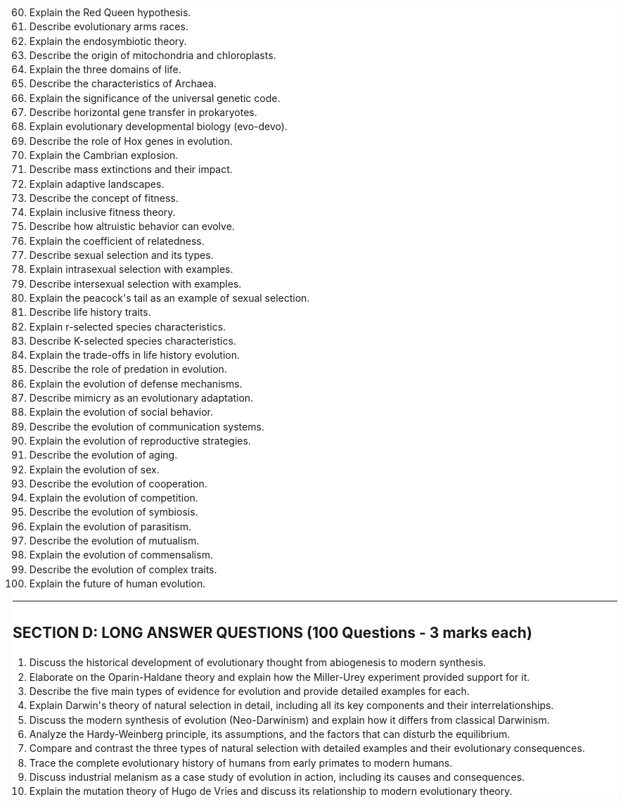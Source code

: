 60. Explain the Red Queen hypothesis.
61. Describe evolutionary arms races.
62. Explain the endosymbiotic theory.
63. Describe the origin of mitochondria and chloroplasts.
64. Explain the three domains of life.
65. Describe the characteristics of Archaea.
66. Explain the significance of the universal genetic code.
67. Describe horizontal gene transfer in prokaryotes.
68. Explain evolutionary developmental biology (evo-devo).
69. Describe the role of Hox genes in evolution.
70. Explain the Cambrian explosion.
71. Describe mass extinctions and their impact.
72. Explain adaptive landscapes.
73. Describe the concept of fitness.
74. Explain inclusive fitness theory.
75. Describe how altruistic behavior can evolve.
76. Explain the coefficient of relatedness.
77. Describe sexual selection and its types.
78. Explain intrasexual selection with examples.
79. Describe intersexual selection with examples.
80. Explain the peacock's tail as an example of sexual selection.
81. Describe life history traits.
82. Explain r-selected species characteristics.
83. Describe K-selected species characteristics.
84. Explain the trade-offs in life history evolution.
85. Describe the role of predation in evolution.
86. Explain the evolution of defense mechanisms.
87. Describe mimicry as an evolutionary adaptation.
88. Explain the evolution of social behavior.
89. Describe the evolution of communication systems.
90. Explain the evolution of reproductive strategies.
91. Describe the evolution of aging.
92. Explain the evolution of sex.
93. Describe the evolution of cooperation.
94. Explain the evolution of competition.
95. Describe the evolution of symbiosis.
96. Explain the evolution of parasitism.
97. Describe the evolution of mutualism.
98. Explain the evolution of commensalism.
99. Describe the evolution of complex traits.
100. Explain the future of human evolution.

---

## SECTION D: LONG ANSWER QUESTIONS (100 Questions - 3 marks each)

1. Discuss the historical development of evolutionary thought from abiogenesis to modern synthesis.
2. Elaborate on the Oparin-Haldane theory and explain how the Miller-Urey experiment provided support for it.
3. Describe the five main types of evidence for evolution and provide detailed examples for each.
4. Explain Darwin's theory of natural selection in detail, including all its key components and their interrelationships.
5. Discuss the modern synthesis of evolution (Neo-Darwinism) and explain how it differs from classical Darwinism.
6. Analyze the Hardy-Weinberg principle, its assumptions, and the factors that can disturb the equilibrium.
7. Compare and contrast the three types of natural selection with detailed examples and their evolutionary consequences.
8. Trace the complete evolutionary history of humans from early primates to modern humans.
9. Discuss industrial melanism as a case study of evolution in action, including its causes and consequences.
10. Explain the mutation theory of Hugo de Vries and discuss its relationship to modern evolutionary theory.